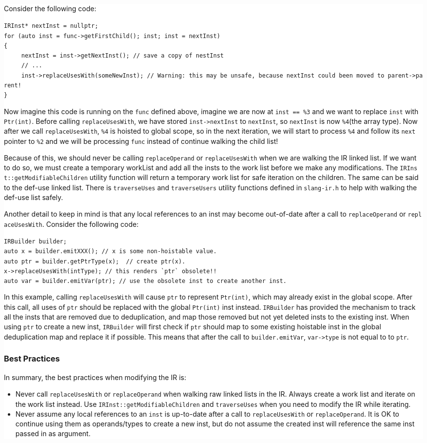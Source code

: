 Consider the following code:

```
IRInst* nextInst = nullptr;
for (auto inst = func->getFirstChild(); inst; inst = nextInst)
{
     nextInst = inst->getNextInst(); // save a copy of nestInst
     // ...
     inst->replaceUsesWith(someNewInst); // Warning: this may be unsafe, because nextInst could been moved to parent->parent!
}
```

Now imagine this code is running on the `func` defined above, imagine we are now at `inst == %3` and we want to replace `inst` with `Ptr(int)`. Before calling `replaceUsesWith`, we have stored `inst->nextInst` to `nextInst`, so `nextInst` is now `%4`(the array type). Now after we call `replaceUsesWith`, `%4` is hoisted to global scope, so in the next iteration, we will start to process `%4` and follow its `next` pointer to `%2` and we will be processing `func` instead of continue walking the child list!

Because of this, we should never be calling `replaceOperand` or `replaceUsesWith` when we are walking the IR linked list. If we want to do so, we must create a temporary workList and add all the insts to the work list before we make any modifications. The `IRInst::getModifiableChildren` utility function will return a temporary work list for safe iteration on the children. The same can be said to the def-use linked list. There is `traverseUses` and `traverseUsers` utility functions defined in `slang-ir.h` to help with walking the def-use list safely.

Another detail to keep in mind is that  any local references to an inst may become out-of-date after a call to `replaceOperand` or `replaceUsesWith`. Consider the following code:
```
IRBuilder builder;
auto x = builder.emitXXX(); // x is some non-hoistable value.
auto ptr = builder.getPtrType(x);  // create ptr(x).
x->replaceUsesWith(intType); // this renders `ptr` obsolete!!
auto var = builder.emitVar(ptr); // use the obsolete inst to create another inst.
```
In this example, calling `replaceUsesWith` will cause `ptr` to represent `Ptr(int)`, which may already exist in the global scope. After this call, all uses of `ptr` should be replaced with the global `Ptr(int)` inst instead. `IRBuilder` has provided the mechanism to track all the insts that are removed due to deduplication, and map those removed but not yet deleted insts to the existing inst. When using `ptr` to create a new inst, `IRBuilder` will first check if `ptr` should map to some existing hoistable inst in the global deduplication map and replace it if possible. This means that after the call to `builder.emitVar`, `var->type` is not equal to to `ptr`.

### Best Practices

In summary, the best practices when modifying the IR is:
- Never call `replaceUsesWith` or `replaceOperand` when walking raw linked lists in the IR. Always create a work list and iterate on the work list instead. Use `IRInst::getModifiableChildren` and `traverseUses` when you need to modify the IR while iterating.
- Never assume any local references to an `inst` is up-to-date after a call to `replaceUsesWith` or `replaceOperand`. It is OK to continue using them as operands/types to create a new inst, but do not assume the created inst will reference the same inst passed in as argument.



